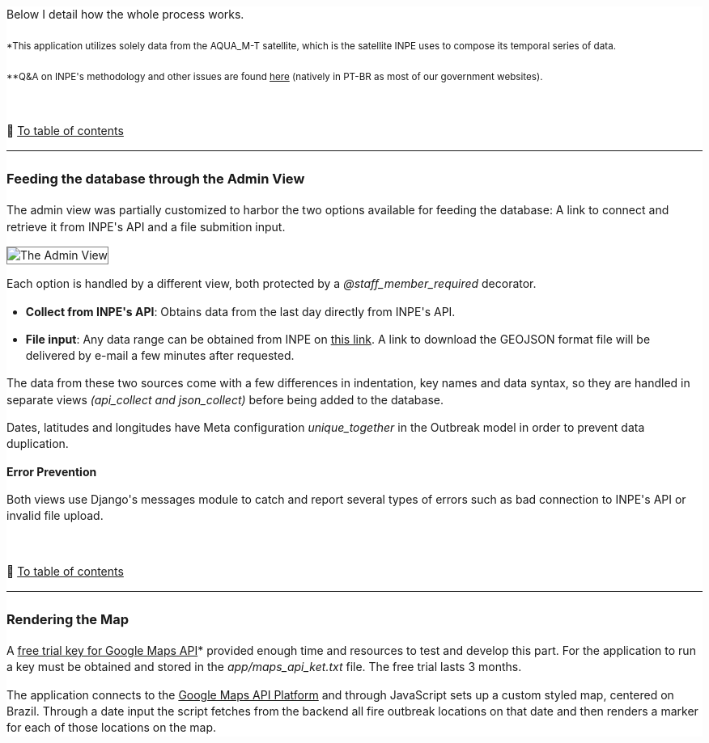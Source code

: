 Below I detail how the whole process works.

<sub>*This application utilizes solely data from the AQUA_M-T satellite, which is the satellite INPE uses to compose its temporal series of data.</sub>

<sub>**Q&A on INPE's methodology and other issues are found [here](https://queimadas.dgi.inpe.br/queimadas/portal/informacoes/perguntas-frequentes#p12) (natively in PT-BR as most of our government websites).</sub>

<br>

🔼 [To table of contents](#table-of-contents)
___

### Feeding the database through the Admin View

The admin view was partially customized to harbor the two options available for feeding the database: A link to connect and retrieve it from INPE's API and a file submition input.

<img src="README.assets/admin.png" style="width: 75%; border: solid gray 1px;" title="The Admin View">


Each option is handled by a different view, both protected by a _@staff_member_required_ decorator.

- **Collect from INPE's API**: Obtains data from the last day directly from INPE's API.

- **File input**: Any data range can be obtained from INPE on [this link](https://queimadas.dgi.inpe.br/queimadas/bdqueimadas#exportar-dados). A link to download the GEOJSON format file will be delivered by e-mail a few minutes after requested.

The data from these two sources come with a few differences in indentation, key names and data syntax, so they are handled in separate views _(api_collect and json_collect)_ before being added to the database.

Dates, latitudes and longitudes have Meta configuration _unique_together_ in the Outbreak model in order to prevent data duplication.

**Error Prevention**

Both views use Django's messages module to catch and report several types of errors such as bad connection to INPE's API or invalid file upload.

<br>

🔼 [To table of contents](#table-of-contents)
___

### Rendering the Map

A [free trial key for Google Maps API](https://developers.google.com/maps/documentation/javascript/get-api-key)* provided enough time and resources to test and develop this part. For the application to run a key must be obtained and stored in the _app/maps_api_ket.txt_ file. The free trial lasts 3 months.

The application connects to the [Google Maps API Platform](https://developers.google.com/maps) and through JavaScript sets up a custom styled map, centered on Brazil. Through a date input the script fetches from the backend all fire outbreak locations on that date and then renders a marker for each of those locations on the map.
